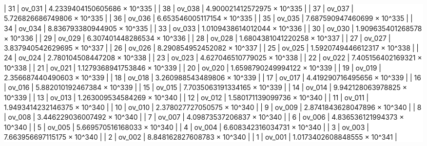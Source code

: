| 31 | ov_031 | 4.2339404150605686 × 10^335 |
| 38 | ov_038 | 4.900021412572975 × 10^335 |
| 37 | ov_037 | 5.726826686749806 × 10^335 |
| 36 | ov_036 | 6.653546005117154 × 10^335 |
| 35 | ov_035 | 7.687590947460699 × 10^335 |
| 34 | ov_034 | 8.836793380944905 × 10^335 |
| 33 | ov_033 | 1.0109438614012044 × 10^336 |
| 30 | ov_030 | 1.909635401268578 × 10^336 |
| 29 | ov_029 | 6.307401448286534 × 10^336 |
| 28 | ov_028 | 1.6804381041220258 × 10^337 |
| 27 | ov_027 | 3.837940542629695 × 10^337 |
| 26 | ov_026 | 8.290854952452082 × 10^337 |
| 25 | ov_025 | 1.5920749446612317 × 10^338 |
| 24 | ov_024 | 2.780104508447208 × 10^338 |
| 23 | ov_023 | 4.627046510779025 × 10^338 |
| 22 | ov_022 | 7.405156402169321 × 10^338 |
| 21 | ov_021 | 1.1279368941753846 × 10^339 |
| 20 | ov_020 | 1.6598790249994122 × 10^339 |
| 19 | ov_019 | 2.356687440490603 × 10^339 |
| 18 | ov_018 | 3.260988543489806 × 10^339 |
| 17 | ov_017 | 4.419290716495656 × 10^339 |
| 16 | ov_016 | 5.882010192467384 × 10^339 |
| 15 | ov_015 | 7.7035063191334165 × 10^339 |
| 14 | ov_014 | 9.942128063978825 × 10^339 |
| 13 | ov_013 | 1.263009534584269 × 10^340 |
| 12 | ov_012 | 1.580171139099736 × 10^340 |
| 11 | ov_011 | 1.9493414232146375 × 10^340 |
| 10 | ov_010 | 2.378027727050575 × 10^340 |
| 9 | ov_009 | 2.8741843628047896 × 10^340 |
| 8 | ov_008 | 3.446229036007492 × 10^340 |
| 7 | ov_007 | 4.09873537206837 × 10^340 |
| 6 | ov_006 | 4.836536121994373 × 10^340 |
| 5 | ov_005 | 5.669570516168033 × 10^340 |
| 4 | ov_004 | 6.608342316034731 × 10^340 |
| 3 | ov_003 | 7.663956697115175 × 10^340 |
| 2 | ov_002 | 8.848162827608783 × 10^340 |
| 1 | ov_001 | 1.0173402608848555 × 10^341 |

